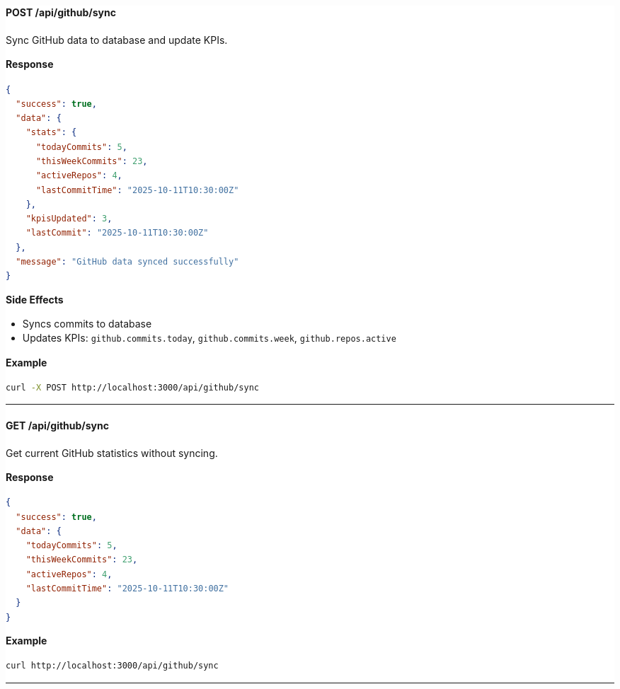 #### POST /api/github/sync

Sync GitHub data to database and update KPIs.

**Response**
```json
{
  "success": true,
  "data": {
    "stats": {
      "todayCommits": 5,
      "thisWeekCommits": 23,
      "activeRepos": 4,
      "lastCommitTime": "2025-10-11T10:30:00Z"
    },
    "kpisUpdated": 3,
    "lastCommit": "2025-10-11T10:30:00Z"
  },
  "message": "GitHub data synced successfully"
}
```

**Side Effects**
- Syncs commits to database
- Updates KPIs: `github.commits.today`, `github.commits.week`, `github.repos.active`

**Example**
```bash
curl -X POST http://localhost:3000/api/github/sync
```

---

#### GET /api/github/sync

Get current GitHub statistics without syncing.

**Response**
```json
{
  "success": true,
  "data": {
    "todayCommits": 5,
    "thisWeekCommits": 23,
    "activeRepos": 4,
    "lastCommitTime": "2025-10-11T10:30:00Z"
  }
}
```

**Example**
```bash
curl http://localhost:3000/api/github/sync
```

---
